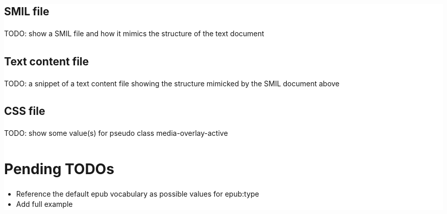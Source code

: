 ## SMIL file ##
TODO: show a SMIL file and how it mimics the structure of the text document

## Text content file ##
TODO: a snippet of a text content file showing the structure mimicked by the SMIL document above

## CSS file ##
TODO: show some value(s) for pseudo class media-overlay-active

# Pending TODOs #

  * Reference the default epub vocabulary as possible values for epub:type
  * Add full example